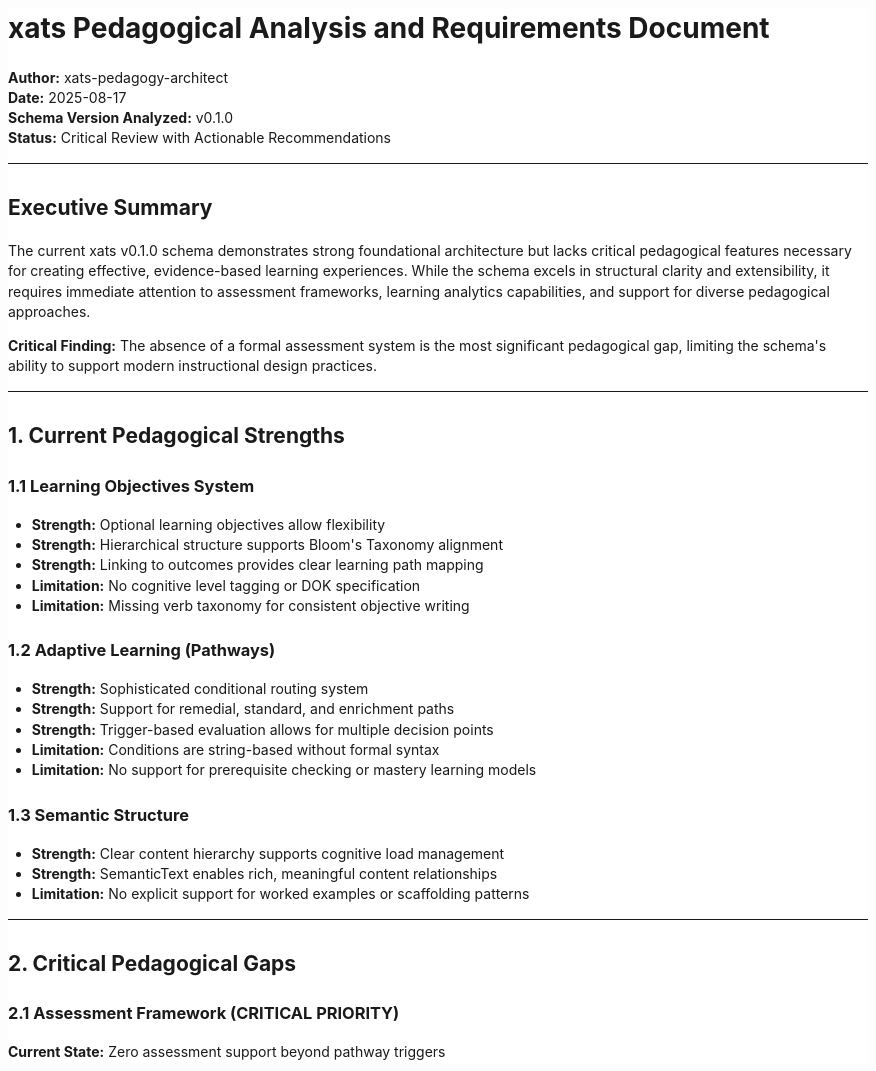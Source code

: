 # xats Pedagogical Analysis and Requirements Document

**Author:** xats-pedagogy-architect  
**Date:** 2025-08-17  
**Schema Version Analyzed:** v0.1.0  
**Status:** Critical Review with Actionable Recommendations

---

## Executive Summary

The current xats v0.1.0 schema demonstrates strong foundational architecture but lacks critical pedagogical features necessary for creating effective, evidence-based learning experiences. While the schema excels in structural clarity and extensibility, it requires immediate attention to assessment frameworks, learning analytics capabilities, and support for diverse pedagogical approaches.

**Critical Finding:** The absence of a formal assessment system is the most significant pedagogical gap, limiting the schema's ability to support modern instructional design practices.

---

## 1. Current Pedagogical Strengths

### 1.1 Learning Objectives System
- **Strength:** Optional learning objectives allow flexibility
- **Strength:** Hierarchical structure supports Bloom's Taxonomy alignment
- **Strength:** Linking to outcomes provides clear learning path mapping
- **Limitation:** No cognitive level tagging or DOK specification
- **Limitation:** Missing verb taxonomy for consistent objective writing

### 1.2 Adaptive Learning (Pathways)
- **Strength:** Sophisticated conditional routing system
- **Strength:** Support for remedial, standard, and enrichment paths
- **Strength:** Trigger-based evaluation allows for multiple decision points
- **Limitation:** Conditions are string-based without formal syntax
- **Limitation:** No support for prerequisite checking or mastery learning models

### 1.3 Semantic Structure
- **Strength:** Clear content hierarchy supports cognitive load management
- **Strength:** SemanticText enables rich, meaningful content relationships
- **Limitation:** No explicit support for worked examples or scaffolding patterns

---

## 2. Critical Pedagogical Gaps

### 2.1 Assessment Framework (CRITICAL PRIORITY)

**Current State:** Zero assessment support beyond pathway triggers
